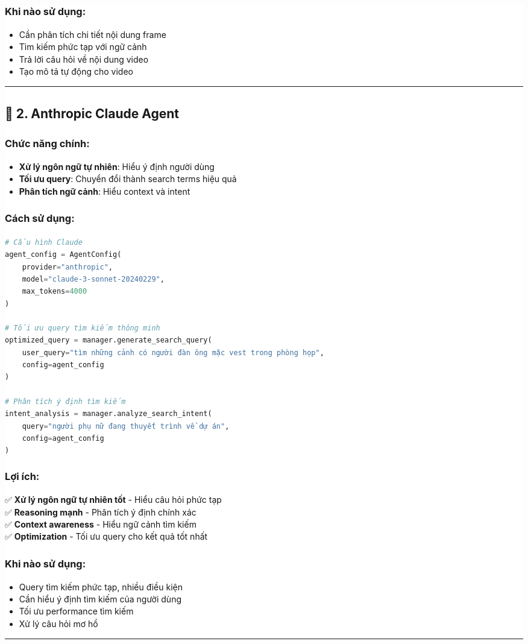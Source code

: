 ### **Khi nào sử dụng:**
- Cần phân tích chi tiết nội dung frame
- Tìm kiếm phức tạp với ngữ cảnh
- Trả lời câu hỏi về nội dung video
- Tạo mô tả tự động cho video

---

## 🎯 2. Anthropic Claude Agent

### **Chức năng chính:**
- **Xử lý ngôn ngữ tự nhiên**: Hiểu ý định người dùng
- **Tối ưu query**: Chuyển đổi thành search terms hiệu quả
- **Phân tích ngữ cảnh**: Hiểu context và intent

### **Cách sử dụng:**
```python
# Cấu hình Claude
agent_config = AgentConfig(
    provider="anthropic", 
    model="claude-3-sonnet-20240229",
    max_tokens=4000
)

# Tối ưu query tìm kiếm thông minh
optimized_query = manager.generate_search_query(
    user_query="tìm những cảnh có người đàn ông mặc vest trong phòng họp",
    config=agent_config
)

# Phân tích ý định tìm kiếm
intent_analysis = manager.analyze_search_intent(
    query="người phụ nữ đang thuyết trình về dự án",
    config=agent_config
)
```

### **Lợi ích:**
✅ **Xử lý ngôn ngữ tự nhiên tốt** - Hiểu câu hỏi phức tạp  
✅ **Reasoning mạnh** - Phân tích ý định chính xác  
✅ **Context awareness** - Hiểu ngữ cảnh tìm kiếm  
✅ **Optimization** - Tối ưu query cho kết quả tốt nhất  

### **Khi nào sử dụng:**
- Query tìm kiếm phức tạp, nhiều điều kiện
- Cần hiểu ý định tìm kiếm của người dùng
- Tối ưu performance tìm kiếm
- Xử lý câu hỏi mơ hồ

---

